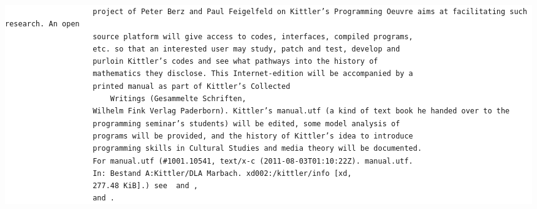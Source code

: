                         project of Peter Berz and Paul Feigelfeld on Kittler’s Programming Oeuvre aims at facilitating such research. An open
                        source platform will give access to codes, interfaces, compiled programs,
                        etc. so that an interested user may study, patch and test, develop and
                        purloin Kittler’s codes and see what pathways into the history of
                        mathematics they disclose. This Internet-edition will be accompanied by a
                        printed manual as part of Kittler’s Collected
                            Writings (Gesammelte Schriften,
                        Wilhelm Fink Verlag Paderborn). Kittler’s manual.utf (a kind of text book he handed over to the
                        programming seminar’s students) will be edited, some model analysis of
                        programs will be provided, and the history of Kittler’s idea to introduce
                        programming skills in Cultural Studies and media theory will be documented.
                        For manual.utf (#1001.10541, text/x-c (2011-08-03T01:10:22Z). manual.utf.
                        In: Bestand A:Kittler/DLA Marbach. xd002:/kittler/info [xd,
                        277.48 KiB].) see  and ,
                        and .
[^19]: Friedrich Kittler: Musik und Mathematik.
                            Band I: Hellas, Teil 1: Aphrodite. München: Wilhelm Fink Verlag,
                        2006. Musik und Mathematik. Band I: Hellas, Teil 2:
                            Eros. München: Wilhelm Fink Verlag, 2009. The forthcoming torso
                        of Musik und Mathematik II. Roma aeterna 1. Sexus, 2.
                            Virginitas, ed. by Gerhard Scharbert is part of Kittler’s
                        Gesammelte Schriften (Wilhelm Fink Verlag, Paderborn).

[^1]: Kittler’s
[^2]: Another
[^3]: The
[^4]: For further discussion of Kittler and the Digital
[^5]: Kittler’s understanding of his
[^6]: Matthew Kirschenbaum on
[^7]: A four page typoscript by Kittler (Bestand
[^8]: For a detective story
[^9]: For Kittler’s synthesizer
[^10]: This is to mention only
[^11]: The Indexer offers a search option for
[^12]:  Most of the 300 5.25" floppies which were subsequently
[^13]: As Heinz Werner
[^14]: From
[^15]: For a comprehensive depiction on Mandelbrot, see . See also  and
[^16]: As regards to codes, the question of authorship seems inept,
[^17]: E.g. FEUL.ASM, FEUL1.ASM, FZETA.ASM, FGAMMA.ASM, FGAUSS.ASM, FOURIER.ASM, FOURIER5.ASM, FOURIER6.ASM are listed on floppy 300 and 321. The numbering
[^18]: A